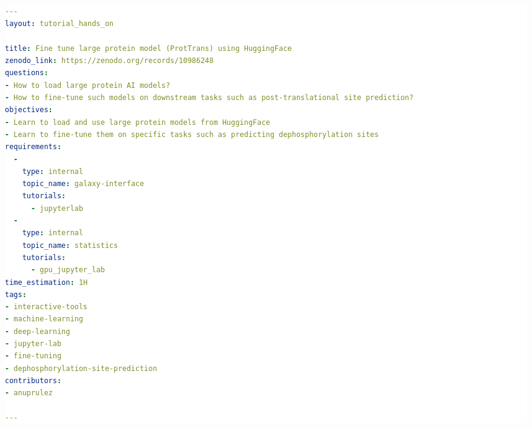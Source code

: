 ```yaml
---
layout: tutorial_hands_on

title: Fine tune large protein model (ProtTrans) using HuggingFace
zenodo_link: https://zenodo.org/records/10986248
questions:
- How to load large protein AI models?
- How to fine-tune such models on downstream tasks such as post-translational site prediction?
objectives:
- Learn to load and use large protein models from HuggingFace
- Learn to fine-tune them on specific tasks such as predicting dephosphorylation sites
requirements:
  -
    type: internal
    topic_name: galaxy-interface
    tutorials:
      - jupyterlab
  -
    type: internal
    topic_name: statistics
    tutorials:
      - gpu_jupyter_lab
time_estimation: 1H
tags:
- interactive-tools
- machine-learning
- deep-learning
- jupyter-lab
- fine-tuning
- dephosphorylation-site-prediction
contributors:
- anuprulez

---
```

